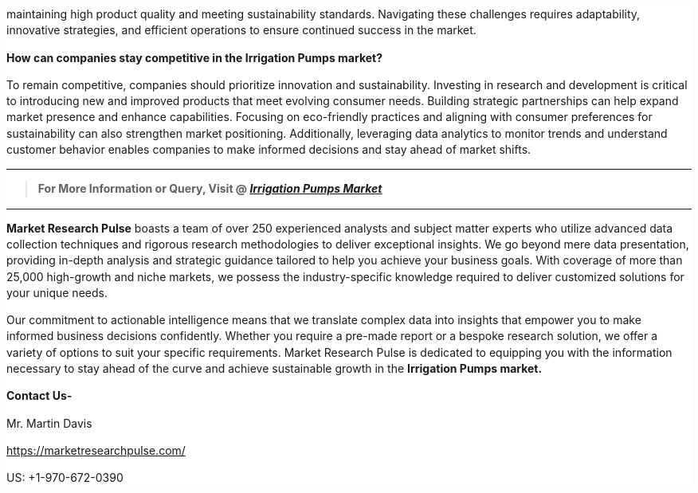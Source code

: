maintaining high product quality and meeting sustainability standards. Navigating these challenges requires adaptability, innovative strategies, and efficient operations to ensure continued success in the market.</p><p><strong>How can companies stay competitive in the Irrigation Pumps market?</strong></p><p>To remain competitive, companies should prioritize innovation and sustainability. Investing in research and development is critical to introducing new and improved products that meet evolving consumer needs. Building strategic partnerships can help expand market presence and enhance capabilities. Focusing on eco-friendly practices and aligning with consumer preferences for sustainability can also strengthen market positioning. Additionally, leveraging data analytics to monitor trends and understand customer behavior enables companies to make informed decisions and stay ahead of market shifts.</p><hr /><blockquote><p><strong>For More Information or Query, Visit @&nbsp;<em><a href="https://marketresearchpulse.com/report/29073/irrigation-pumps-market?utm_source=Linkedin&utm_medium=091">Irrigation Pumps Market</a></em></strong></p></blockquote><hr /><p><strong>Market Research Pulse</strong> boasts a team of over 250 experienced analysts and subject matter experts who utilize advanced data collection techniques and rigorous research methodologies to deliver exceptional insights. We go beyond mere data presentation, providing in-depth analysis and strategic guidance tailored to help you achieve your business goals. With coverage of more than 25,000 high-growth and niche markets, we possess the industry-specific knowledge required to deliver customized solutions for your unique needs.</p><p>Our commitment to actionable intelligence means that we translate complex data into insights that empower you to make informed business decisions confidently. Whether you require a pre-made report or a bespoke research solution, we offer a variety of options to suit your specific requirements. Market Research Pulse is dedicated to equipping you with the information necessary to stay ahead of the curve and achieve sustainable growth in the <strong>Irrigation Pumps market.</strong></p><p><strong>Contact Us-</strong></p><p>Mr. Martin Davis</p><p>https://marketresearchpulse.com/</p><p>US: +1-970-672-0390</p>
